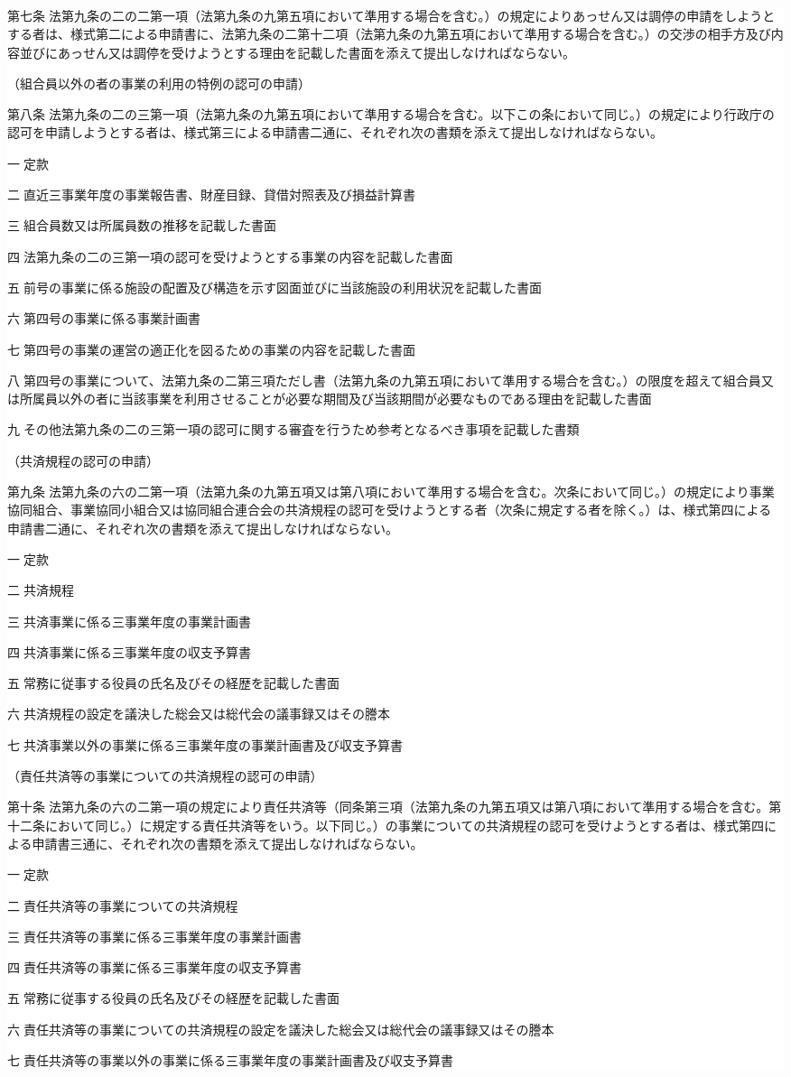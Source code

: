 第七条 法第九条の二の二第一項（法第九条の九第五項において準用する場合を含む。）の規定によりあっせん又は調停の申請をしようとする者は、様式第二による申請書に、法第九条の二第十二項（法第九条の九第五項において準用する場合を含む。）の交渉の相手方及び内容並びにあっせん又は調停を受けようとする理由を記載した書面を添えて提出しなければならない。

（組合員以外の者の事業の利用の特例の認可の申請）

第八条 法第九条の二の三第一項（法第九条の九第五項において準用する場合を含む。以下この条において同じ。）の規定により行政庁の認可を申請しようとする者は、様式第三による申請書二通に、それぞれ次の書類を添えて提出しなければならない。

一 定款

二 直近三事業年度の事業報告書、財産目録、貸借対照表及び損益計算書

三 組合員数又は所属員数の推移を記載した書面

四 法第九条の二の三第一項の認可を受けようとする事業の内容を記載した書面

五 前号の事業に係る施設の配置及び構造を示す図面並びに当該施設の利用状況を記載した書面

六 第四号の事業に係る事業計画書

七 第四号の事業の運営の適正化を図るための事業の内容を記載した書面

八 第四号の事業について、法第九条の二第三項ただし書（法第九条の九第五項において準用する場合を含む。）の限度を超えて組合員又は所属員以外の者に当該事業を利用させることが必要な期間及び当該期間が必要なものである理由を記載した書面

九 その他法第九条の二の三第一項の認可に関する審査を行うため参考となるべき事項を記載した書類

（共済規程の認可の申請）

第九条 法第九条の六の二第一項（法第九条の九第五項又は第八項において準用する場合を含む。次条において同じ。）の規定により事業協同組合、事業協同小組合又は協同組合連合会の共済規程の認可を受けようとする者（次条に規定する者を除く。）は、様式第四による申請書二通に、それぞれ次の書類を添えて提出しなければならない。

一 定款

二 共済規程

三 共済事業に係る三事業年度の事業計画書

四 共済事業に係る三事業年度の収支予算書

五 常務に従事する役員の氏名及びその経歴を記載した書面

六 共済規程の設定を議決した総会又は総代会の議事録又はその謄本

七 共済事業以外の事業に係る三事業年度の事業計画書及び収支予算書

（責任共済等の事業についての共済規程の認可の申請）

第十条 法第九条の六の二第一項の規定により責任共済等（同条第三項（法第九条の九第五項又は第八項において準用する場合を含む。第十二条において同じ。）に規定する責任共済等をいう。以下同じ。）の事業についての共済規程の認可を受けようとする者は、様式第四による申請書三通に、それぞれ次の書類を添えて提出しなければならない。

一 定款

二 責任共済等の事業についての共済規程

三 責任共済等の事業に係る三事業年度の事業計画書

四 責任共済等の事業に係る三事業年度の収支予算書

五 常務に従事する役員の氏名及びその経歴を記載した書面

六 責任共済等の事業についての共済規程の設定を議決した総会又は総代会の議事録又はその謄本

七 責任共済等の事業以外の事業に係る三事業年度の事業計画書及び収支予算書
